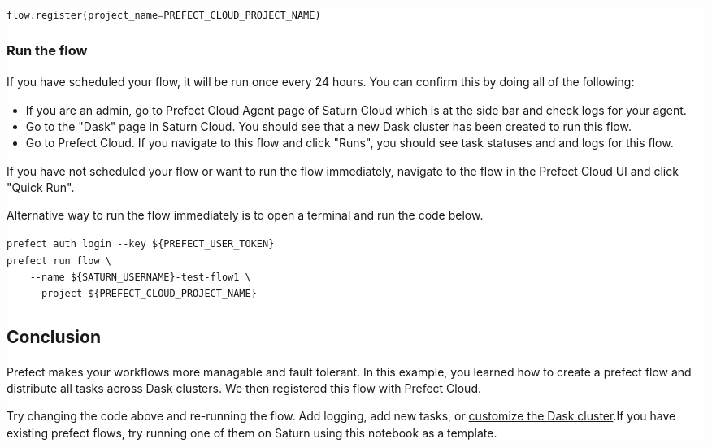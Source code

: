 
```python
flow.register(project_name=PREFECT_CLOUD_PROJECT_NAME)
```



### Run the flow

If you have scheduled your flow, it will be run once every 24 hours. You can confirm this by doing all of the following:

* If you are an admin, go to Prefect Cloud Agent page of Saturn Cloud which is at the side bar and check logs for your agent.
* Go to the "Dask" page in Saturn Cloud. You should see that a new Dask cluster has been created to run this flow.
* Go to Prefect Cloud. If you navigate to this flow and click "Runs", you should see task statuses and and logs for this flow.

If you have not scheduled your flow or want to run the flow immediately, navigate to the flow in the Prefect Cloud UI and click "Quick Run".

Alternative way to run the flow immediately is to open a terminal and run the code below.
```shell
prefect auth login --key ${PREFECT_USER_TOKEN}
prefect run flow \
    --name ${SATURN_USERNAME}-test-flow1 \
    --project ${PREFECT_CLOUD_PROJECT_NAME}
```


## Conclusion

Prefect makes your workflows more managable and fault tolerant. 
In this example, you learned how to create a prefect flow and distribute all tasks across Dask clusters. We then registered this flow with Prefect Cloud. 

Try changing the code above and re-running the flow. Add logging, add new tasks, or [customize the Dask cluster](https://github.com/saturncloud/prefect-saturn#customize-dask).If you have existing prefect flows, try running one of them on Saturn using this notebook as a template.

